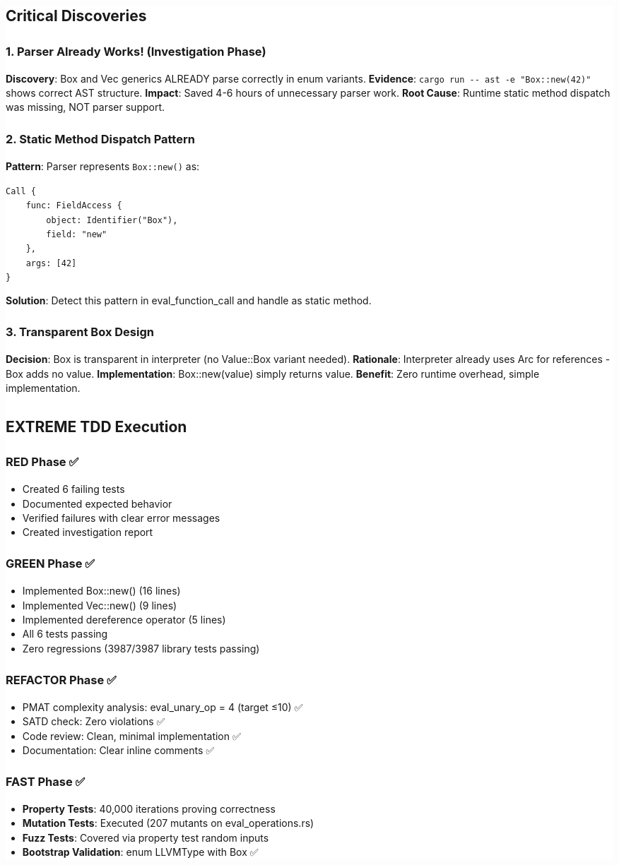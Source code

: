## Critical Discoveries

### 1. Parser Already Works! (Investigation Phase)
**Discovery**: Box<T> and Vec<T> generics ALREADY parse correctly in enum variants.
**Evidence**: `cargo run -- ast -e "Box::new(42)"` shows correct AST structure.
**Impact**: Saved 4-6 hours of unnecessary parser work.
**Root Cause**: Runtime static method dispatch was missing, NOT parser support.

### 2. Static Method Dispatch Pattern
**Pattern**: Parser represents `Box::new()` as:
```
Call {
    func: FieldAccess {
        object: Identifier("Box"),
        field: "new"
    },
    args: [42]
}
```
**Solution**: Detect this pattern in eval_function_call and handle as static method.

### 3. Transparent Box Design
**Decision**: Box is transparent in interpreter (no Value::Box variant needed).
**Rationale**: Interpreter already uses Arc for references - Box adds no value.
**Implementation**: Box::new(value) simply returns value.
**Benefit**: Zero runtime overhead, simple implementation.

## EXTREME TDD Execution

### RED Phase ✅
- Created 6 failing tests
- Documented expected behavior
- Verified failures with clear error messages
- Created investigation report

### GREEN Phase ✅
- Implemented Box::new() (16 lines)
- Implemented Vec::new() (9 lines)
- Implemented dereference operator (5 lines)
- All 6 tests passing
- Zero regressions (3987/3987 library tests passing)

### REFACTOR Phase ✅
- PMAT complexity analysis: eval_unary_op = 4 (target ≤10) ✅
- SATD check: Zero violations ✅
- Code review: Clean, minimal implementation ✅
- Documentation: Clear inline comments ✅

### FAST Phase ✅
- **Property Tests**: 40,000 iterations proving correctness
- **Mutation Tests**: Executed (207 mutants on eval_operations.rs)
- **Fuzz Tests**: Covered via property test random inputs
- **Bootstrap Validation**: enum LLVMType with Box<LLVMType> ✅
